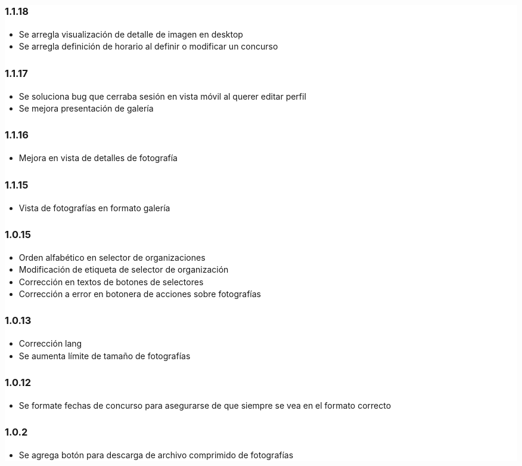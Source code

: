 ### **1.1.18**
- Se arregla visualización de detalle de imagen en desktop
- Se arregla definición de horario al definir o modificar un concurso

### **1.1.17**
- Se soluciona bug que cerraba sesión en vista móvil al querer editar perfil
- Se mejora presentación de galería

### **1.1.16**
- Mejora en vista de detalles de fotografía

### **1.1.15**
- Vista de fotografías en formato galería

### **1.0.15**
- Orden alfabético en selector de organizaciones
- Modificación de etiqueta de selector de organización
- Corrección en textos de botones de selectores
- Corrección a error en botonera de acciones sobre fotografías

### **1.0.13**
- Corrección lang
- Se aumenta límite de tamaño de fotografías

### **1.0.12**
- Se formate fechas de concurso para asegurarse de que siempre se vea en el formato correcto

### **1.0.2**
- Se agrega botón para descarga de archivo comprimido de fotografías
